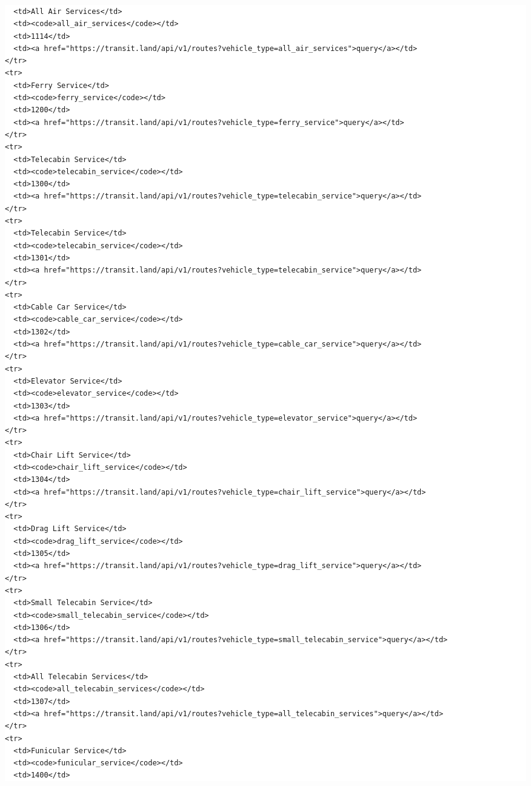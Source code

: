       <td>All Air Services</td>
      <td><code>all_air_services</code></td>
      <td>1114</td>
      <td><a href="https://transit.land/api/v1/routes?vehicle_type=all_air_services">query</a></td>
    </tr>
    <tr>
      <td>Ferry Service</td>
      <td><code>ferry_service</code></td>
      <td>1200</td>
      <td><a href="https://transit.land/api/v1/routes?vehicle_type=ferry_service">query</a></td>
    </tr>
    <tr>
      <td>Telecabin Service</td>
      <td><code>telecabin_service</code></td>
      <td>1300</td>
      <td><a href="https://transit.land/api/v1/routes?vehicle_type=telecabin_service">query</a></td>
    </tr>
    <tr>
      <td>Telecabin Service</td>
      <td><code>telecabin_service</code></td>
      <td>1301</td>
      <td><a href="https://transit.land/api/v1/routes?vehicle_type=telecabin_service">query</a></td>
    </tr>
    <tr>
      <td>Cable Car Service</td>
      <td><code>cable_car_service</code></td>
      <td>1302</td>
      <td><a href="https://transit.land/api/v1/routes?vehicle_type=cable_car_service">query</a></td>
    </tr>
    <tr>
      <td>Elevator Service</td>
      <td><code>elevator_service</code></td>
      <td>1303</td>
      <td><a href="https://transit.land/api/v1/routes?vehicle_type=elevator_service">query</a></td>
    </tr>
    <tr>
      <td>Chair Lift Service</td>
      <td><code>chair_lift_service</code></td>
      <td>1304</td>
      <td><a href="https://transit.land/api/v1/routes?vehicle_type=chair_lift_service">query</a></td>
    </tr>
    <tr>
      <td>Drag Lift Service</td>
      <td><code>drag_lift_service</code></td>
      <td>1305</td>
      <td><a href="https://transit.land/api/v1/routes?vehicle_type=drag_lift_service">query</a></td>
    </tr>
    <tr>
      <td>Small Telecabin Service</td>
      <td><code>small_telecabin_service</code></td>
      <td>1306</td>
      <td><a href="https://transit.land/api/v1/routes?vehicle_type=small_telecabin_service">query</a></td>
    </tr>
    <tr>
      <td>All Telecabin Services</td>
      <td><code>all_telecabin_services</code></td>
      <td>1307</td>
      <td><a href="https://transit.land/api/v1/routes?vehicle_type=all_telecabin_services">query</a></td>
    </tr>
    <tr>
      <td>Funicular Service</td>
      <td><code>funicular_service</code></td>
      <td>1400</td>